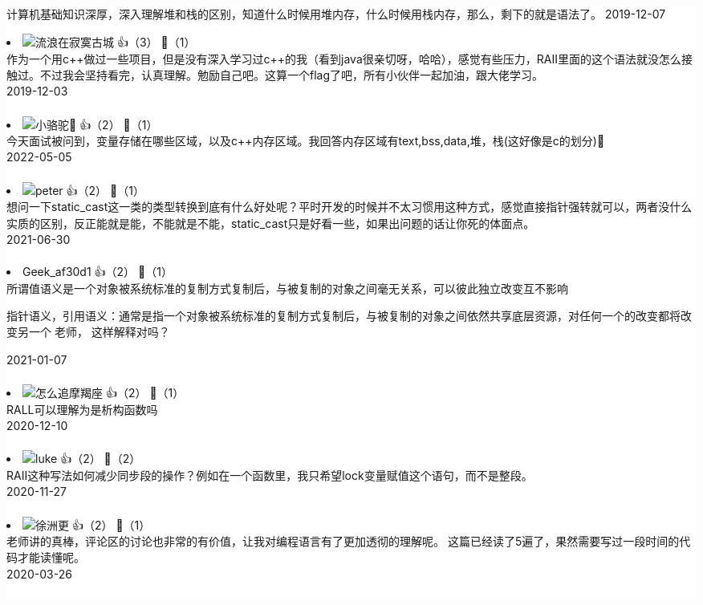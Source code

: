 计算机基础知识深厚，深入理解堆和栈的区别，知道什么时候用堆内存，什么时候用栈内存，那么，剩下的就是语法了。 </div>2019-12-07</li><br/><li><img src="https://static001.geekbang.org/account/avatar/00/10/df/0e/4e2b06d5.jpg" width="30px"><span>流浪在寂寞古城</span> 👍（3） 💬（1）<div>作为一个用c++做过一些项目，但是没有深入学习过c++的我（看到java很亲切呀，哈哈），感觉有些压力，RAII里面的这个语法就没怎么接触过。不过我会坚持看完，认真理解。勉励自己吧。这算一个flag了吧，所有小伙伴一起加油，跟大佬学习。</div>2019-12-03</li><br/><li><img src="https://static001.geekbang.org/account/avatar/00/1b/31/7b/5914f8eb.jpg" width="30px"><span>小骆驼🐪</span> 👍（2） 💬（1）<div>今天面试被问到，变量存储在哪些区域，以及c++内存区域。我回答内存区域有text,bss,data,堆，栈(这好像是c的划分)🤦</div>2022-05-05</li><br/><li><img src="https://static001.geekbang.org/account/avatar/00/28/7f/b7/68977ad8.jpg" width="30px"><span>peter</span> 👍（2） 💬（1）<div>想问一下static_cast这一类的类型转换到底有什么好处呢？平时开发的时候并不太习惯用这种方式，感觉直接指针强转就可以，两者没什么实质的区别，反正能就是能，不能就是不能，static_cast只是好看一些，如果出问题的话让你死的体面点。</div>2021-06-30</li><br/><li><img src="" width="30px"><span>Geek_af30d1</span> 👍（2） 💬（1）<div>所谓值语义是一个对象被系统标准的复制方式复制后，与被复制的对象之间毫无关系，可以彼此独立改变互不影响

指针语义，引用语义：通常是指一个对象被系统标准的复制方式复制后，与被复制的对象之间依然共享底层资源，对任何一个的改变都将改变另一个
老师， 这样解释对吗？</div>2021-01-07</li><br/><li><img src="https://static001.geekbang.org/account/avatar/00/1e/99/d1/88127ae2.jpg" width="30px"><span>怎么追摩羯座</span> 👍（2） 💬（1）<div>RALL可以理解为是析构函数吗</div>2020-12-10</li><br/><li><img src="http://thirdwx.qlogo.cn/mmopen/vi_32/pCVwNYT22UX6XAXJ5XLmbSHRmuPIncaJkS7S6kUKe0C8qWURib8zOhHTPwR36FeZZ4BcnKuDia4nrekqDnAkxdJQ/132" width="30px"><span>luke</span> 👍（2） 💬（2）<div>RAII这种写法如何减少同步段的操作？例如在一个函数里，我只希望lock变量赋值这个语句，而不是整段。</div>2020-11-27</li><br/><li><img src="https://static001.geekbang.org/account/avatar/00/14/0f/53/92a50f01.jpg" width="30px"><span>徐洲更</span> 👍（2） 💬（1）<div>老师讲的真棒，评论区的讨论也非常的有价值，让我对编程语言有了更加透彻的理解呢。 这篇已经读了5遍了，果然需要写过一段时间的代码才能读懂呢。</div>2020-03-26</li><br/>
</ul>